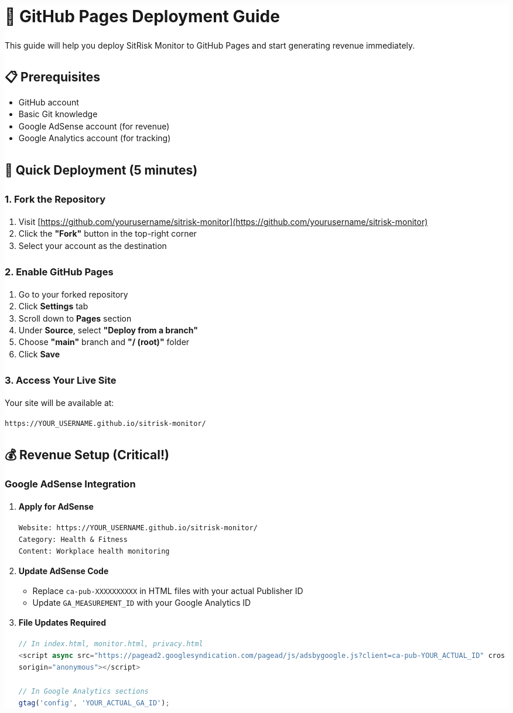 # 🚀 GitHub Pages Deployment Guide

This guide will help you deploy SitRisk Monitor to GitHub Pages and start generating revenue immediately.

## 📋 Prerequisites

- GitHub account
- Basic Git knowledge
- Google AdSense account (for revenue)
- Google Analytics account (for tracking)

## 🔧 Quick Deployment (5 minutes)

### 1. Fork the Repository
1. Visit [https://github.com/yourusername/sitrisk-monitor](https://github.com/yourusername/sitrisk-monitor)
2. Click the **"Fork"** button in the top-right corner
3. Select your account as the destination

### 2. Enable GitHub Pages
1. Go to your forked repository
2. Click **Settings** tab
3. Scroll down to **Pages** section
4. Under **Source**, select **"Deploy from a branch"**
5. Choose **"main"** branch and **"/ (root)"** folder
6. Click **Save**

### 3. Access Your Live Site
Your site will be available at:
```
https://YOUR_USERNAME.github.io/sitrisk-monitor/
```

## 💰 Revenue Setup (Critical!)

### Google AdSense Integration

1. **Apply for AdSense**
   ```
   Website: https://YOUR_USERNAME.github.io/sitrisk-monitor/
   Category: Health & Fitness
   Content: Workplace health monitoring
   ```

2. **Update AdSense Code**
   - Replace `ca-pub-XXXXXXXXXX` in HTML files with your actual Publisher ID
   - Update `GA_MEASUREMENT_ID` with your Google Analytics ID

3. **File Updates Required**
   ```javascript
   // In index.html, monitor.html, privacy.html
   <script async src="https://pagead2.googlesyndication.com/pagead/js/adsbygoogle.js?client=ca-pub-YOUR_ACTUAL_ID" crossorigin="anonymous"></script>
   
   // In Google Analytics sections
   gtag('config', 'YOUR_ACTUAL_GA_ID');
   ```
